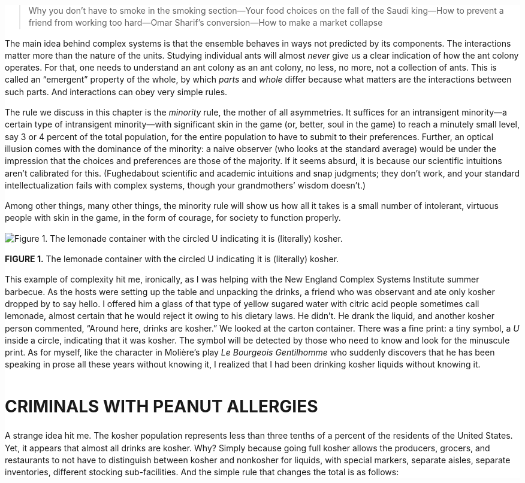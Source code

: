 >   Why you don’t have to smoke in the smoking section—Your food choices on the fall of the Saudi king—How to prevent a friend from working too hard—Omar Sharif’s conversion—How to make a market collapse
>
>    

The main idea behind complex systems is that the ensemble behaves in ways not predicted by its components. The interactions matter more than the nature of the units. Studying individual ants will almost *never* give us a clear indication of how the ant colony operates. For that, one needs to understand an ant colony as an ant colony, no less, no more, not a collection of ants. This is called an “emergent” property of the whole, by which *parts* and *whole* differ because what matters are the interactions between such parts. And interactions can obey very simple rules.

The rule we discuss in this chapter is the *minority* rule, the mother of all asymmetries. It suffices for an intransigent minority—a certain type of intransigent minority—with significant skin in the game (or, better, soul in the game) to reach a minutely small level, say 3 or 4 percent of the total population, for the entire population to have to submit to their preferences. Further, an optical illusion comes with the dominance of the minority: a naive observer (who looks at the standard average) would be under the impression that the choices and preferences are those of the majority. If it seems absurd, it is because our scientific intuitions aren’t calibrated for this. (Fughedabout scientific and academic intuitions and snap judgments; they don’t work, and your standard intellectualization fails with complex systems, though your grandmothers’ wisdom doesn’t.)



Among other things, many other things, the minority rule will show us how all it takes is a small number of intolerant, virtuous people with skin in the game, in the form of courage, for society to function properly.

![Figure 1.  The lemonade container with the circled U indicating it is (literally) kosher.](https://libmind.github.io/img/b28_skin_in_the_game/images/000079.jpg)

**FIGURE 1.** The lemonade container with the circled U indicating it is (literally) kosher.

This example of complexity hit me, ironically, as I was helping with the New England Complex Systems Institute summer barbecue. As the hosts were setting up the table and unpacking the drinks, a friend who was observant and ate only kosher dropped by to say hello. I offered him a glass of that type of yellow sugared water with citric acid people sometimes call lemonade, almost certain that he would reject it owing to his dietary laws. He didn’t. He drank the liquid, and another kosher person commented, “Around here, drinks are kosher.” We looked at the carton container. There was a fine print: a tiny symbol, a *U* inside a circle, indicating that it was kosher. The symbol will be detected by those who need to know and look for the minuscule print. As for myself, like the character in Molière’s play *Le Bourgeois Gentilhomme* who suddenly discovers that he has been speaking in prose all these years without knowing it, I realized that I had been drinking kosher liquids without knowing it.



# CRIMINALS WITH PEANUT ALLERGIES

A strange idea hit me. The kosher population represents less than three tenths of a percent of the residents of the United States. Yet, it appears that almost all drinks are kosher. Why? Simply because going full kosher allows the producers, grocers, and restaurants to not have to distinguish between kosher and nonkosher for liquids, with special markers, separate aisles, separate inventories, different stocking sub-facilities. And the simple rule that changes the total is as follows:
